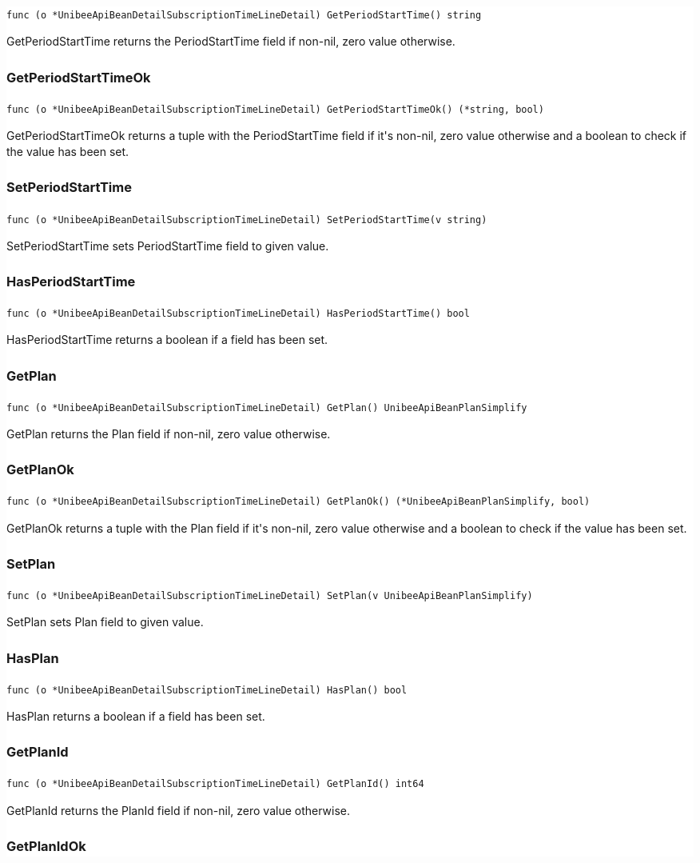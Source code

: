 `func (o *UnibeeApiBeanDetailSubscriptionTimeLineDetail) GetPeriodStartTime() string`

GetPeriodStartTime returns the PeriodStartTime field if non-nil, zero value otherwise.

### GetPeriodStartTimeOk

`func (o *UnibeeApiBeanDetailSubscriptionTimeLineDetail) GetPeriodStartTimeOk() (*string, bool)`

GetPeriodStartTimeOk returns a tuple with the PeriodStartTime field if it's non-nil, zero value otherwise
and a boolean to check if the value has been set.

### SetPeriodStartTime

`func (o *UnibeeApiBeanDetailSubscriptionTimeLineDetail) SetPeriodStartTime(v string)`

SetPeriodStartTime sets PeriodStartTime field to given value.

### HasPeriodStartTime

`func (o *UnibeeApiBeanDetailSubscriptionTimeLineDetail) HasPeriodStartTime() bool`

HasPeriodStartTime returns a boolean if a field has been set.

### GetPlan

`func (o *UnibeeApiBeanDetailSubscriptionTimeLineDetail) GetPlan() UnibeeApiBeanPlanSimplify`

GetPlan returns the Plan field if non-nil, zero value otherwise.

### GetPlanOk

`func (o *UnibeeApiBeanDetailSubscriptionTimeLineDetail) GetPlanOk() (*UnibeeApiBeanPlanSimplify, bool)`

GetPlanOk returns a tuple with the Plan field if it's non-nil, zero value otherwise
and a boolean to check if the value has been set.

### SetPlan

`func (o *UnibeeApiBeanDetailSubscriptionTimeLineDetail) SetPlan(v UnibeeApiBeanPlanSimplify)`

SetPlan sets Plan field to given value.

### HasPlan

`func (o *UnibeeApiBeanDetailSubscriptionTimeLineDetail) HasPlan() bool`

HasPlan returns a boolean if a field has been set.

### GetPlanId

`func (o *UnibeeApiBeanDetailSubscriptionTimeLineDetail) GetPlanId() int64`

GetPlanId returns the PlanId field if non-nil, zero value otherwise.

### GetPlanIdOk

